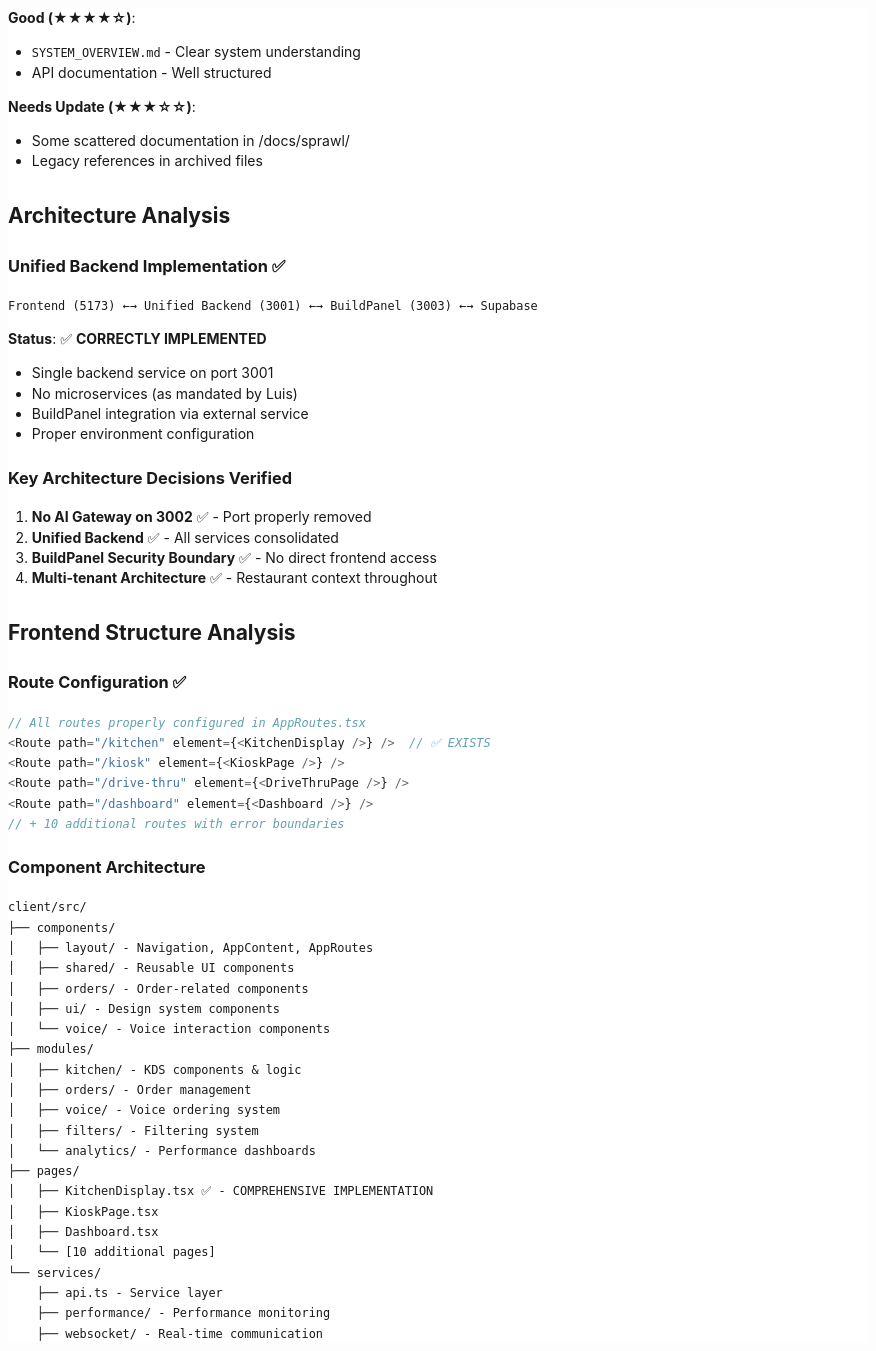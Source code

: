 **Good (★★★★☆)**:
- `SYSTEM_OVERVIEW.md` - Clear system understanding
- API documentation - Well structured

**Needs Update (★★★☆☆)**:
- Some scattered documentation in /docs/sprawl/
- Legacy references in archived files

## Architecture Analysis

### Unified Backend Implementation ✅
```
Frontend (5173) ←→ Unified Backend (3001) ←→ BuildPanel (3003) ←→ Supabase
```

**Status**: ✅ **CORRECTLY IMPLEMENTED**
- Single backend service on port 3001
- No microservices (as mandated by Luis)
- BuildPanel integration via external service
- Proper environment configuration

### Key Architecture Decisions Verified
1. **No AI Gateway on 3002** ✅ - Port properly removed
2. **Unified Backend** ✅ - All services consolidated  
3. **BuildPanel Security Boundary** ✅ - No direct frontend access
4. **Multi-tenant Architecture** ✅ - Restaurant context throughout

## Frontend Structure Analysis

### Route Configuration ✅
```typescript
// All routes properly configured in AppRoutes.tsx
<Route path="/kitchen" element={<KitchenDisplay />} />  // ✅ EXISTS
<Route path="/kiosk" element={<KioskPage />} />
<Route path="/drive-thru" element={<DriveThruPage />} />
<Route path="/dashboard" element={<Dashboard />} />
// + 10 additional routes with error boundaries
```

### Component Architecture
```
client/src/
├── components/
│   ├── layout/ - Navigation, AppContent, AppRoutes
│   ├── shared/ - Reusable UI components
│   ├── orders/ - Order-related components  
│   ├── ui/ - Design system components
│   └── voice/ - Voice interaction components
├── modules/
│   ├── kitchen/ - KDS components & logic
│   ├── orders/ - Order management
│   ├── voice/ - Voice ordering system
│   ├── filters/ - Filtering system
│   └── analytics/ - Performance dashboards
├── pages/
│   ├── KitchenDisplay.tsx ✅ - COMPREHENSIVE IMPLEMENTATION
│   ├── KioskPage.tsx
│   ├── Dashboard.tsx
│   └── [10 additional pages]
└── services/
    ├── api.ts - Service layer
    ├── performance/ - Performance monitoring
    ├── websocket/ - Real-time communication
```